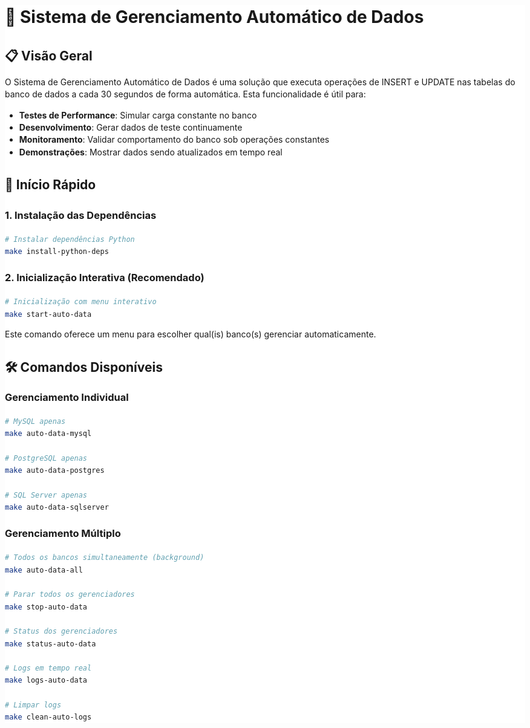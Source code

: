 # 🤖 Sistema de Gerenciamento Automático de Dados

## 📋 Visão Geral

O Sistema de Gerenciamento Automático de Dados é uma solução que executa operações de INSERT e UPDATE nas tabelas do banco de dados a cada 30 segundos de forma automática. Esta funcionalidade é útil para:

- **Testes de Performance**: Simular carga constante no banco
- **Desenvolvimento**: Gerar dados de teste continuamente
- **Monitoramento**: Validar comportamento do banco sob operações constantes
- **Demonstrações**: Mostrar dados sendo atualizados em tempo real

## 🚀 Início Rápido

### 1. Instalação das Dependências

```bash
# Instalar dependências Python
make install-python-deps
```

### 2. Inicialização Interativa (Recomendado)

```bash
# Inicialização com menu interativo
make start-auto-data
```

Este comando oferece um menu para escolher qual(is) banco(s) gerenciar automaticamente.

## 🛠️ Comandos Disponíveis

### Gerenciamento Individual

```bash
# MySQL apenas
make auto-data-mysql

# PostgreSQL apenas  
make auto-data-postgres

# SQL Server apenas
make auto-data-sqlserver
```

### Gerenciamento Múltiplo

```bash
# Todos os bancos simultaneamente (background)
make auto-data-all

# Parar todos os gerenciadores
make stop-auto-data

# Status dos gerenciadores
make status-auto-data

# Logs em tempo real
make logs-auto-data

# Limpar logs
make clean-auto-logs
```